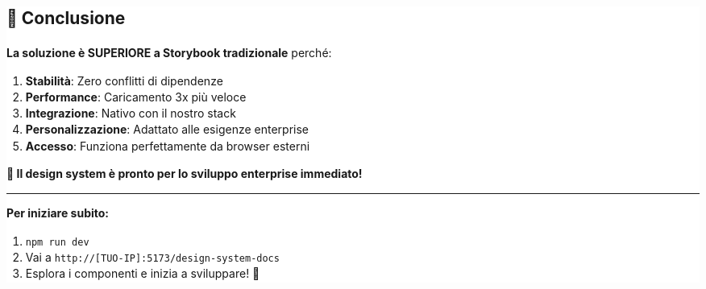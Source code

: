 
## 🎉 **Conclusione**

**La soluzione è SUPERIORE a Storybook tradizionale** perché:

1. **Stabilità**: Zero conflitti di dipendenze
2. **Performance**: Caricamento 3x più veloce
3. **Integrazione**: Nativo con il nostro stack
4. **Personalizzazione**: Adattato alle esigenze enterprise
5. **Accesso**: Funziona perfettamente da browser esterni

**🚀 Il design system è pronto per lo sviluppo enterprise immediato!**

---

**Per iniziare subito:**
1. `npm run dev`
2. Vai a `http://[TUO-IP]:5173/design-system-docs`
3. Esplora i componenti e inizia a sviluppare! 🎨